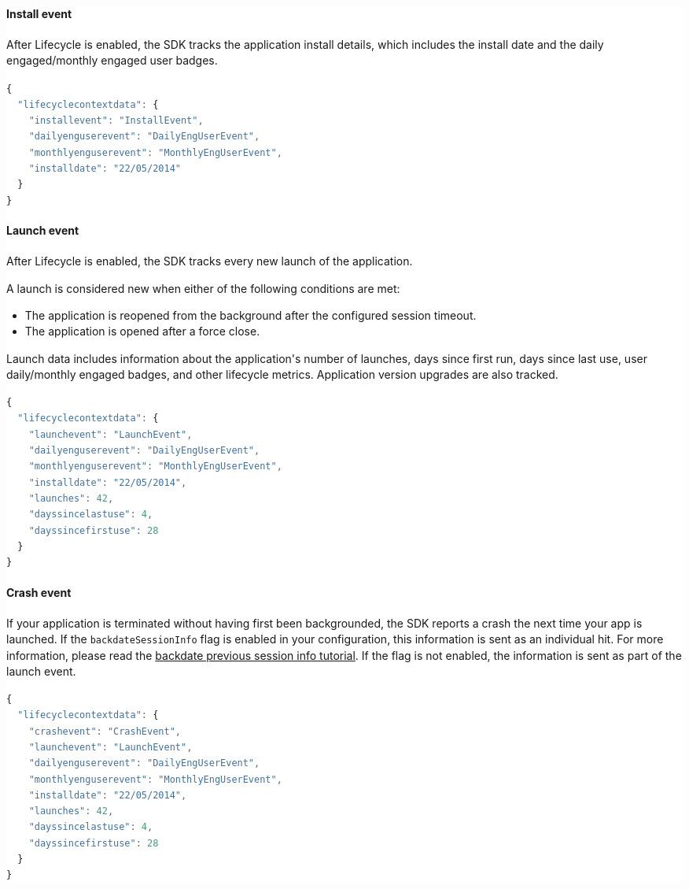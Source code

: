 #### Install event <a id="install-event"></a>

After Lifecycle is enabled, the SDK tracks the application install details, which includes the install date and the daily engaged/monthly engaged user badges.

```javascript
{
  "lifecyclecontextdata": {
    "installevent": "InstallEvent",
    "dailyenguserevent": "DailyEngUserEvent",
    "monthlyenguserevent": "MonthlyEngUserEvent",
    "installdate": "22/05/2014"
  }
}
```

#### Launch event <a id="launch-event"></a>

After Lifecycle is enabled, the SDK tracks every new launch of the application.

A launch is considered new when either of the following conditions are met:

* The application is reopened from the background after the configured session timeout.
* The application is opened after a force close.

Launch data includes information about the application's number of launches, days since first run, days since last use, user daily/monthly engaged badges, and other lifecycle metrics. Application version upgrades are also tracked.

```javascript
{
  "lifecyclecontextdata": {
    "launchevent": "LaunchEvent",
    "dailyenguserevent": "DailyEngUserEvent",
    "monthlyenguserevent": "MonthlyEngUserEvent",
    "installdate": "22/05/2014",
    "launches": 42,
    "dayssincelastuse": 4,
    "dayssincefirstuse": 28
  }
}
```

#### Crash event <a id="crash-event"></a>

If your application is terminated without having first been backgrounded, the SDK reports a crash the next time your app is launched. If the `backdateSessionInfo` flag is enabled in your configuration, this information is sent as an individual hit. For more information, please read the [backdate previous session info tutorial](https://aep-sdks.gitbook.io/docs/using-mobile-extensions/adobe-analytics#backdate-previous-session-info). If the flag is not enabled, the information is sent as part of the launch event.

```javascript
{
  "lifecyclecontextdata": {
    "crashevent": "CrashEvent",
    "launchevent": "LaunchEvent",
    "dailyenguserevent": "DailyEngUserEvent",
    "monthlyenguserevent": "MonthlyEngUserEvent",
    "installdate": "22/05/2014",
    "launches": 42,
    "dayssincelastuse": 4,
    "dayssincefirstuse": 28
  }
}
```
